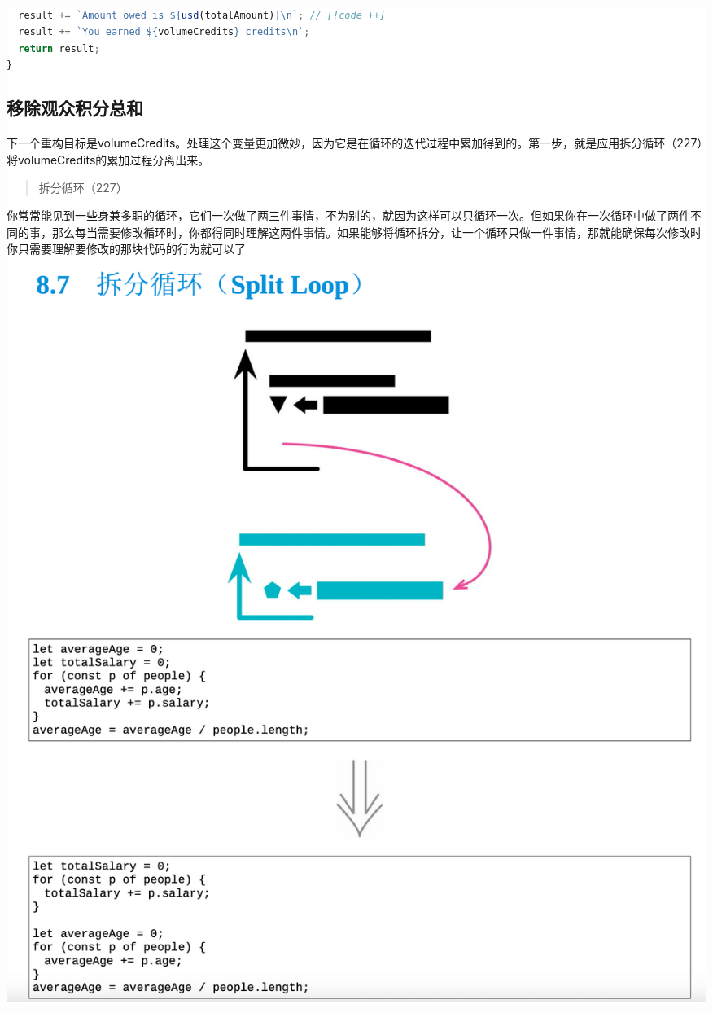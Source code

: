 ```js
  result += `Amount owed is ${usd(totalAmount)}\n`; // [!code ++]  
  result += `You earned ${volumeCredits} credits\n`; 
  return result;
}
```


## 移除观众积分总和

下一个重构目标是volumeCredits。处理这个变量更加微妙，因为它是在循环的迭代过程中累加得到的。第一步，就是应用拆分循环（227）将volumeCredits的累加过程分离出来。

> 拆分循环（227）

你常常能见到一些身兼多职的循环，它们一次做了两三件事情，不为别的，就因为这样可以只循环一次。但如果你在一次循环中做了两件不同的事，那么每当需要修改循环时，你都得同时理解这两件事情。如果能够将循环拆分，让一个循环只做一件事情，那就能确保每次修改时你只需要理解要修改的那块代码的行为就可以了

![LOGO](/public/image/refactoring/SplitLoop.png)
